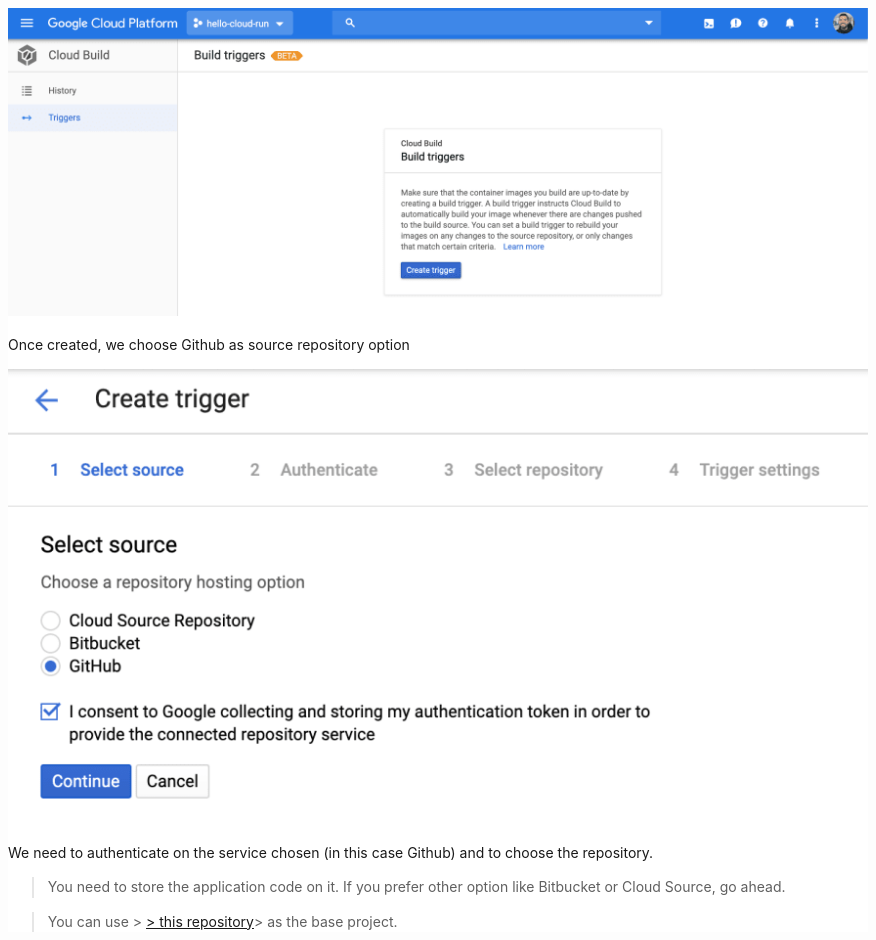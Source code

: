 [![Screenshot-2019-07-02-at-22.57.51.png](../_resources/f6e01b47d89bf1f939c87b1512b9a9de.png)](https://res.cloudinary.com/practicaldev/image/fetch/s--SFZb1kU_--/c_limit%2Cf_auto%2Cfl_progressive%2Cq_auto%2Cw_880/https://carlosazaustre.es/content/images/2019/07/Screenshot-2019-07-02-at-22.57.51.png)

Once created, we choose Github as source repository option

[![Screenshot-2019-07-02-at-22.58.02.png](../_resources/00735d19f812f69e7833f2c3008d6066.png)](https://res.cloudinary.com/practicaldev/image/fetch/s--MaXCXcer--/c_limit%2Cf_auto%2Cfl_progressive%2Cq_auto%2Cw_880/https://carlosazaustre.es/content/images/2019/07/Screenshot-2019-07-02-at-22.58.02.png)

We need to authenticate on the service chosen (in this case Github) and to choose the repository.

> You need to store the application code on it. If you prefer other option like Bitbucket or Cloud Source, go ahead.

> You can use > [> this repository](https://dev.to/carlosazaustre/creating%20a%20fork%20on%20your%20account)>  as the base project.
